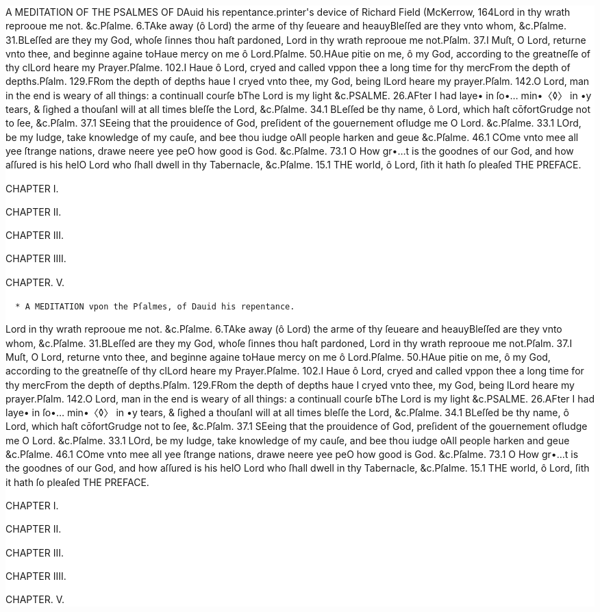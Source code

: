 A MEDITATION OF THE PSALMES OF DAuid his repentance.printer's device of Richard Field (McKerrow, 164Lord in thy wrath reprooue me not. &c.Pſalme. 6.TAke away (ô Lord) the arme of thy ſeueare and heauyBleſſed are they vnto whom, &c.Pſalme. 31.BLeſſed are they my God, whoſe ſinnes thou haſt pardoned, Lord in thy wrath reprooue me not.Pſalm. 37.I Muſt, O Lord, returne vnto thee, and beginne againe toHaue mercy on me ô Lord.Pſalme. 50.HAue pitie on me, ô my God, according to the greatneſſe of thy clLord heare my Prayer.Pſalme. 102.I Haue ô Lord, cryed and called vppon thee a long time for thy mercFrom the depth of depths.Pſalm. 129.FRom the depth of depths haue I cryed vnto thee, my God, being lLord heare my prayer.Pſalm. 142.O Lord, man in the end is weary of all things: a continuall courſe bThe Lord is my light &c.PSALME. 26.AFter I had laye• in ſo•… min•〈◊〉 in •y tears, & ſighed a thouſanI will at all times bleſſe the Lord, &c.Pſalme. 34.1 BLeſſed be thy name, ô Lord, which haſt cōfortGrudge not to ſee, &c.Pſalm. 37.1 SEeing that the prouidence of God, preſident of the gouernement ofIudge me O Lord. &c.Pſalme. 33.1 LOrd, be my Iudge, take knowledge of my cauſe, and bee thou iudge oAll people harken and geue &c.Pſalme. 46.1 COme vnto mee all yee ſtrange nations, drawe neere yee peO how good is God. &c.Pſalme. 73.1 O How gr•…t is the goodnes of our God, and how aſſured is his helO Lord who ſhall dwell in thy Tabernacle, &c.Pſalme. 15.1 THE world, ô Lord, ſith it hath ſo pleaſed
THE PREFACE.

CHAPTER I.

CHAPTER II.

CHAPTER III.

CHAPTER IIII.

CHAPTER. V.

      * A MEDITATION vpon the Pſalmes, of Dauid his repentance.
Lord in thy wrath reprooue me not. &c.Pſalme. 6.TAke away (ô Lord) the arme of thy ſeueare and heauyBleſſed are they vnto whom, &c.Pſalme. 31.BLeſſed are they my God, whoſe ſinnes thou haſt pardoned, Lord in thy wrath reprooue me not.Pſalm. 37.I Muſt, O Lord, returne vnto thee, and beginne againe toHaue mercy on me ô Lord.Pſalme. 50.HAue pitie on me, ô my God, according to the greatneſſe of thy clLord heare my Prayer.Pſalme. 102.I Haue ô Lord, cryed and called vppon thee a long time for thy mercFrom the depth of depths.Pſalm. 129.FRom the depth of depths haue I cryed vnto thee, my God, being lLord heare my prayer.Pſalm. 142.O Lord, man in the end is weary of all things: a continuall courſe bThe Lord is my light &c.PSALME. 26.AFter I had laye• in ſo•… min•〈◊〉 in •y tears, & ſighed a thouſanI will at all times bleſſe the Lord, &c.Pſalme. 34.1 BLeſſed be thy name, ô Lord, which haſt cōfortGrudge not to ſee, &c.Pſalm. 37.1 SEeing that the prouidence of God, preſident of the gouernement ofIudge me O Lord. &c.Pſalme. 33.1 LOrd, be my Iudge, take knowledge of my cauſe, and bee thou iudge oAll people harken and geue &c.Pſalme. 46.1 COme vnto mee all yee ſtrange nations, drawe neere yee peO how good is God. &c.Pſalme. 73.1 O How gr•…t is the goodnes of our God, and how aſſured is his helO Lord who ſhall dwell in thy Tabernacle, &c.Pſalme. 15.1 THE world, ô Lord, ſith it hath ſo pleaſed
THE PREFACE.

CHAPTER I.

CHAPTER II.

CHAPTER III.

CHAPTER IIII.

CHAPTER. V.